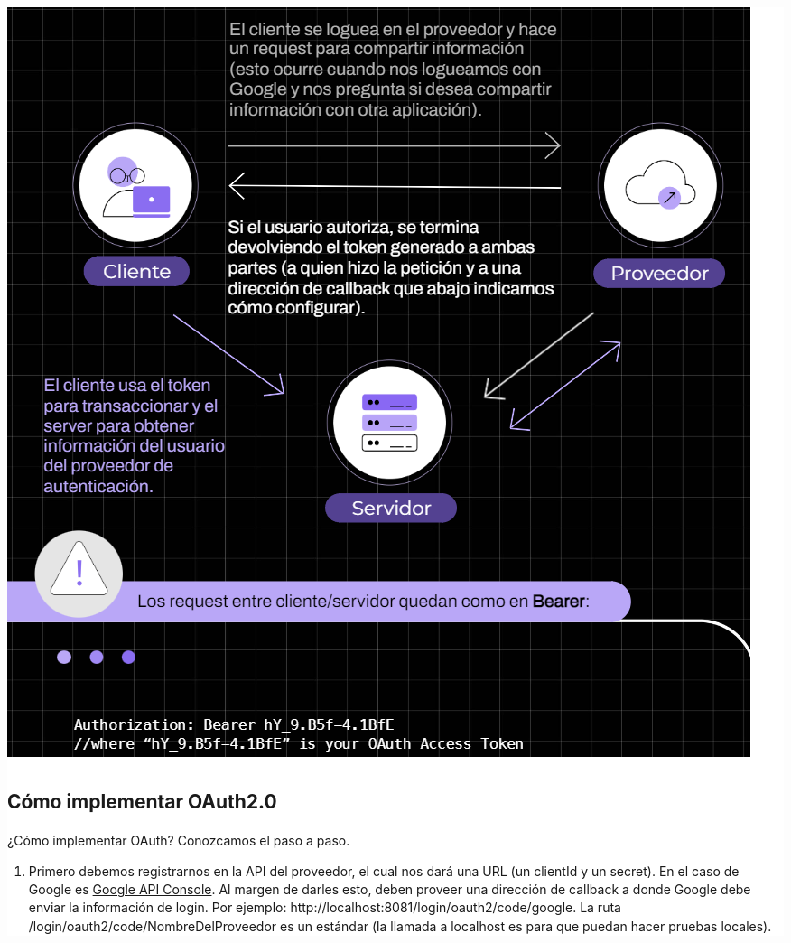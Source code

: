 ![](img/m2c9oauth5.png)

## Cómo implementar OAuth2.0

¿Cómo implementar OAuth?
Conozcamos el paso a paso. 
1. Primero debemos registrarnos en la API del proveedor, el cual nos dará una URL (un clientId y un secret). En el caso de Google es [Google API Console](https://console.developers.google.com/). Al margen de darles esto, deben proveer una dirección de callback a donde Google debe enviar la información de login. Por ejemplo: http://localhost:8081/login/oauth2/code/google. La ruta /login/oauth2/code/NombreDelProveedor es un estándar (la llamada a localhost es para que puedan hacer pruebas locales).
   